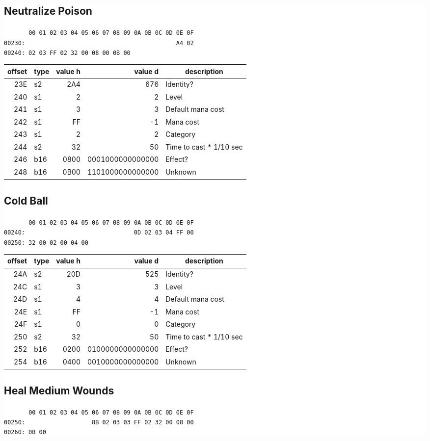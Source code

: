 ## Neutralize Poison

```
       00 01 02 03 04 05 06 07 08 09 0A 0B 0C 0D 0E 0F
00230:                                           A4 02
00240: 02 03 FF 02 32 00 08 00 0B 00
```

| offset | type | value h |          value d | description             |
|-------:|------|--------:|-----------------:|-------------------------|
|    23E | s2   |     2A4 |              676 | Identity?               |
|    240 | s1   |       2 |                2 | Level                   |
|    241 | s1   |       3 |                3 | Default mana cost       |
|    242 | s1   |      FF |               -1 | Mana cost               |
|    243 | s1   |       2 |                2 | Category                |
|    244 | s2   |      32 |               50 | Time to cast * 1/10 sec |
|    246 | b16  |    0800 | 0001000000000000 | Effect?                 |
|    248 | b16  |    0B00 | 1101000000000000 | Unknown                 |

## Cold Ball

```
       00 01 02 03 04 05 06 07 08 09 0A 0B 0C 0D 0E 0F
00240:                               0D 02 03 04 FF 00
00250: 32 00 02 00 04 00
```

| offset | type | value h |          value d | description             |
|-------:|------|--------:|-----------------:|-------------------------|
|    24A | s2   |     20D |              525 | Identity?               |
|    24C | s1   |       3 |                3 | Level                   |
|    24D | s1   |       4 |                4 | Default mana cost       |
|    24E | s1   |      FF |               -1 | Mana cost               |
|    24F | s1   |       0 |                0 | Category                |
|    250 | s2   |      32 |               50 | Time to cast * 1/10 sec |
|    252 | b16  |    0200 | 0100000000000000 | Effect?                 |
|    254 | b16  |    0400 | 0010000000000000 | Unknown                 |

## Heal Medium Wounds

```
       00 01 02 03 04 05 06 07 08 09 0A 0B 0C 0D 0E 0F
00250:                   8B 02 03 03 FF 02 32 00 08 00
00260: 0B 00
```
